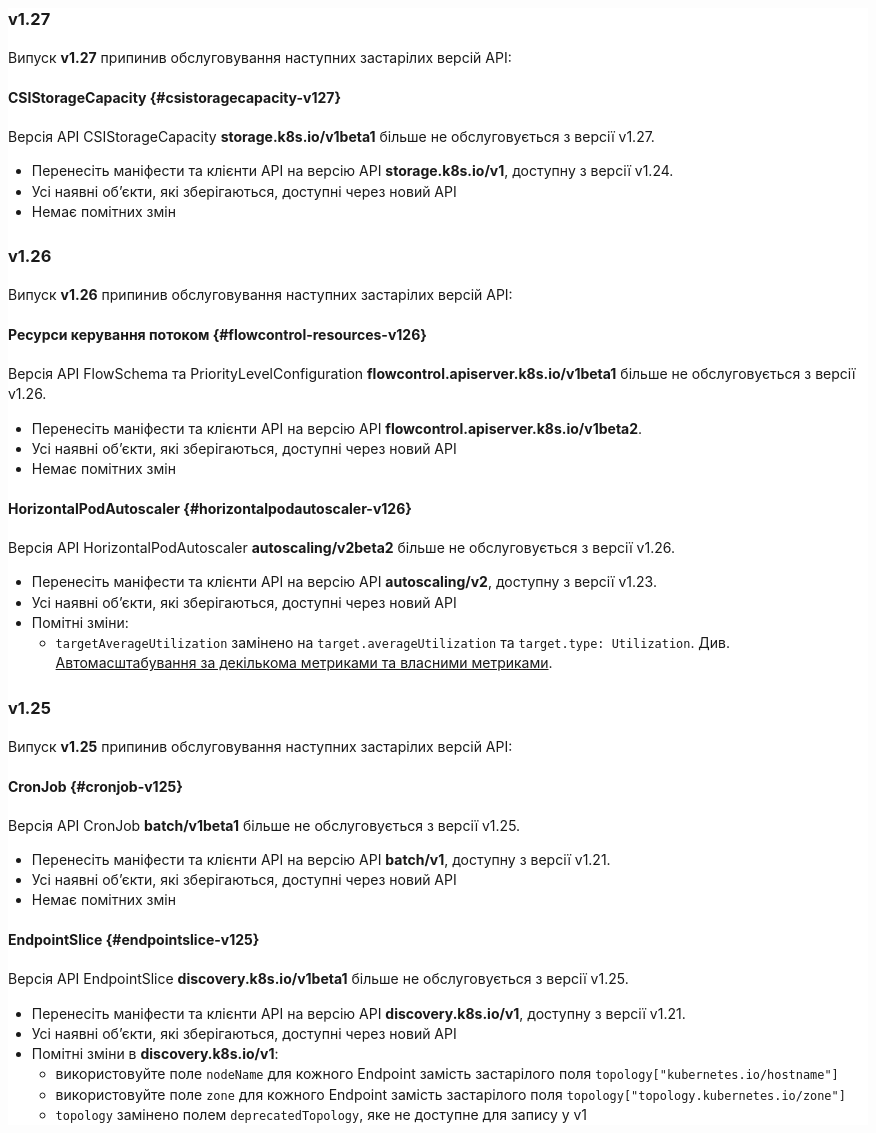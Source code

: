 ### v1.27

Випуск **v1.27** припинив обслуговування наступних застарілих версій API:

#### CSIStorageCapacity {#csistoragecapacity-v127}

Версія API CSIStorageCapacity **storage.k8s.io/v1beta1** більше не обслуговується з версії v1.27.

* Перенесіть маніфести та клієнти API на версію API **storage.k8s.io/v1**, доступну з версії v1.24.
* Усі наявні обʼєкти, які зберігаються, доступні через новий API
* Немає помітних змін

### v1.26

Випуск **v1.26** припинив обслуговування наступних застарілих версій API:

#### Ресурси керування потоком {#flowcontrol-resources-v126}

Версія API FlowSchema та PriorityLevelConfiguration **flowcontrol.apiserver.k8s.io/v1beta1** більше не обслуговується з версії v1.26.

* Перенесіть маніфести та клієнти API на версію API **flowcontrol.apiserver.k8s.io/v1beta2**.
* Усі наявні обʼєкти, які зберігаються, доступні через новий API
* Немає помітних змін

#### HorizontalPodAutoscaler {#horizontalpodautoscaler-v126}

Версія API HorizontalPodAutoscaler **autoscaling/v2beta2** більше не обслуговується з версії v1.26.

* Перенесіть маніфести та клієнти API на версію API **autoscaling/v2**, доступну з версії v1.23.
* Усі наявні обʼєкти, які зберігаються, доступні через новий API
* Помітні зміни:
  * `targetAverageUtilization` замінено на `target.averageUtilization` та `target.type: Utilization`. Див. [Автомасштабування за декількома метриками та власними метриками](/uk/docs/tasks/run-application/horizontal-pod-autoscale-walkthrough/#autoscaling-on-multiple-metrics-and-custom-metrics).

### v1.25

Випуск **v1.25** припинив обслуговування наступних застарілих версій API:

#### CronJob {#cronjob-v125}

Версія API CronJob **batch/v1beta1** більше не обслуговується з версії v1.25.

* Перенесіть маніфести та клієнти API на версію API **batch/v1**, доступну з версії v1.21.
* Усі наявні обʼєкти, які зберігаються, доступні через новий API
* Немає помітних змін

#### EndpointSlice {#endpointslice-v125}

Версія API EndpointSlice **discovery.k8s.io/v1beta1** більше не обслуговується з версії v1.25.

* Перенесіть маніфести та клієнти API на версію API **discovery.k8s.io/v1**, доступну з версії v1.21.
* Усі наявні обʼєкти, які зберігаються, доступні через новий API
* Помітні зміни в **discovery.k8s.io/v1**:
  * використовуйте поле `nodeName` для кожного Endpoint замість застарілого поля `topology["kubernetes.io/hostname"]`
  * використовуйте поле `zone` для кожного Endpoint замість застарілого поля `topology["topology.kubernetes.io/zone"]`
  * `topology` замінено полем `deprecatedTopology`, яке не доступне для запису у v1
